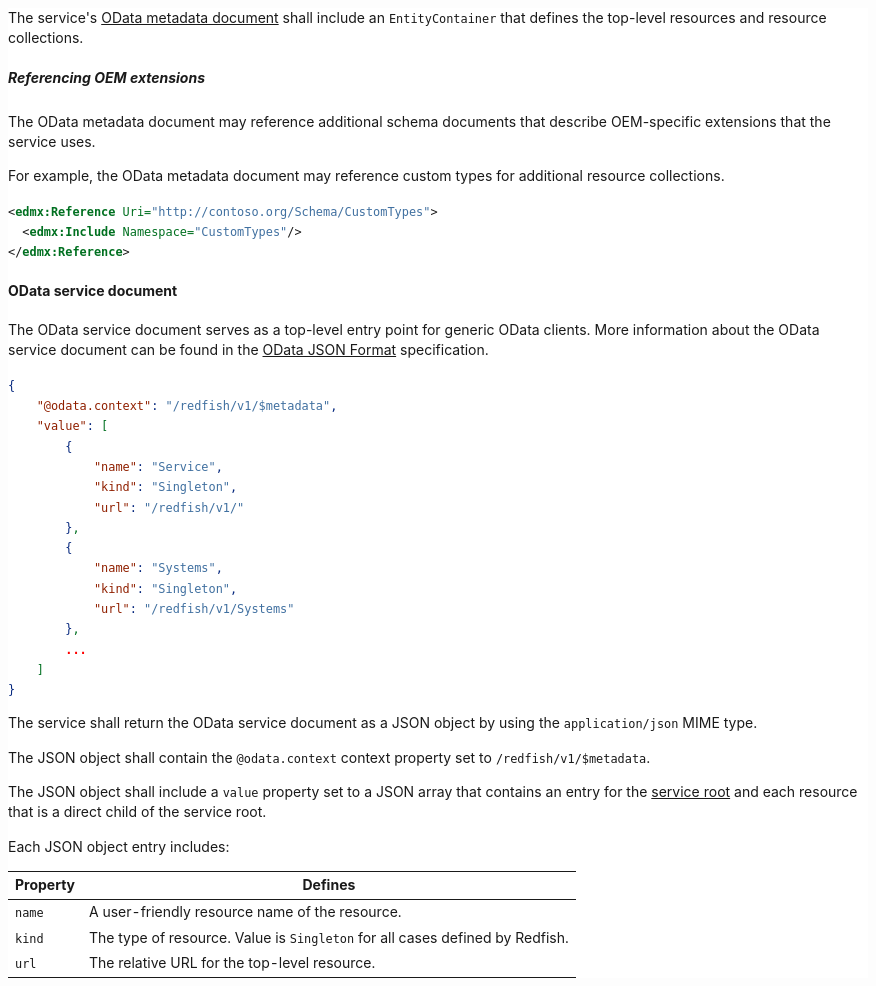 The service's [OData metadata document](#metadata-document-request) shall include an `EntityContainer` that defines the top-level resources and resource collections.

##### Referencing OEM extensions

The OData metadata document may reference additional schema documents that describe OEM-specific extensions that the service uses.

For example, the OData metadata document may reference custom types for additional resource collections.

```xml
<edmx:Reference Uri="http://contoso.org/Schema/CustomTypes">
  <edmx:Include Namespace="CustomTypes"/>
</edmx:Reference>
```

#### OData service document

The OData service document serves as a top-level entry point for generic OData clients.  More information about the OData service document can be found in the [OData JSON Format](#OData-JSON) specification.

```json
{
    "@odata.context": "/redfish/v1/$metadata",
    "value": [
        {
            "name": "Service",
            "kind": "Singleton",
            "url": "/redfish/v1/"
        },
        {
            "name": "Systems",
            "kind": "Singleton",
            "url": "/redfish/v1/Systems"
        },
        ...
    ]
}
```

The service shall return the OData service document as a JSON object by using the `application/json` MIME type.

The JSON object shall contain the `@odata.context` context property set to `/redfish/v1/$metadata`.

The JSON object shall include a `value` property set to a JSON array that contains an entry for the [service root](#service-root-request) and each resource that is a direct child of the service root.

Each JSON object entry includes:

| Property | Defines |
| ---      | ---     |
| `name`   | A user-friendly resource name of the resource. | 
| `kind`   | The type of resource.  Value is `Singleton` for all cases defined by Redfish. |
| `url`    | The relative URL for the top-level resource. |
